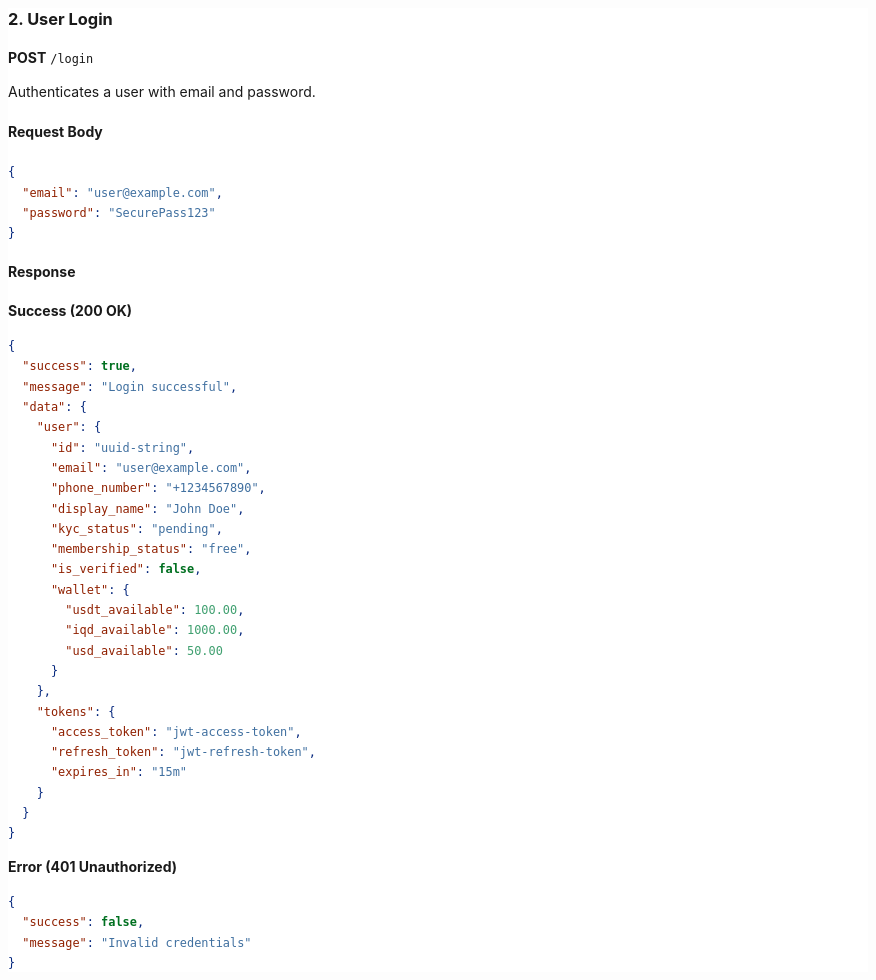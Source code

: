 ### 2. User Login

**POST** `/login`

Authenticates a user with email and password.

#### Request Body

```json
{
  "email": "user@example.com",
  "password": "SecurePass123"
}
```

#### Response

**Success (200 OK)**

```json
{
  "success": true,
  "message": "Login successful",
  "data": {
    "user": {
      "id": "uuid-string",
      "email": "user@example.com",
      "phone_number": "+1234567890",
      "display_name": "John Doe",
      "kyc_status": "pending",
      "membership_status": "free",
      "is_verified": false,
      "wallet": {
        "usdt_available": 100.00,
        "iqd_available": 1000.00,
        "usd_available": 50.00
      }
    },
    "tokens": {
      "access_token": "jwt-access-token",
      "refresh_token": "jwt-refresh-token",
      "expires_in": "15m"
    }
  }
}
```

**Error (401 Unauthorized)**

```json
{
  "success": false,
  "message": "Invalid credentials"
}
```
